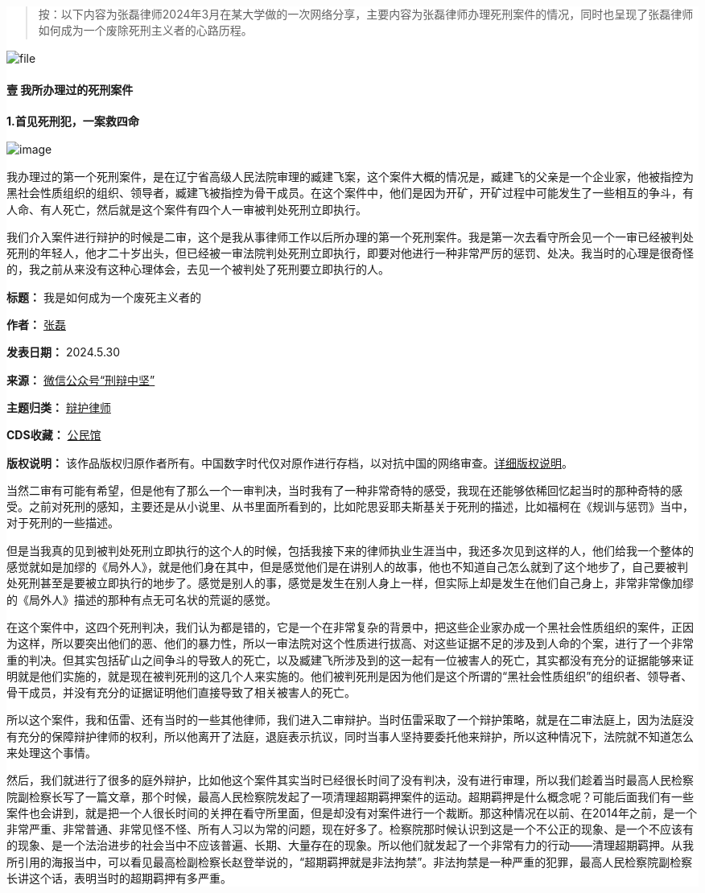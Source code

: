 
> 按：以下内容为张磊律师2024年3月在某大学做的一次网络分享，主要内容为张磊律师办理死刑案件的情况，同时也呈现了张磊律师如何成为一个废除死刑主义者的心路历程。


![file](https://chinadigitaltimes.net/chinese/files/2024/05/image-1717067562459.png)


#### 壹 我所办理过的死刑案件


**1.首见死刑犯，一案救四命** 


![image](https://chinadigitaltimes.net/chinese/files/2024/05/post-708358-665866e490849.)


我办理过的第一个死刑案件，是在辽宁省高级人民法院审理的臧建飞案，这个案件大概的情况是，臧建飞的父亲是一个企业家，他被指控为黑社会性质组织的组织、领导者，臧建飞被指控为骨干成员。在这个案件中，他们是因为开矿，开矿过程中可能发生了一些相互的争斗，有人命、有人死亡，然后就是这个案件有四个人一审被判处死刑立即执行。


我们介入案件进行辩护的时候是二审，这个是我从事律师工作以后所办理的第一个死刑案件。我是第一次去看守所会见一个一审已经被判处死刑的年轻人，他才二十岁出头，但已经被一审法院判处死刑立即执行，即要对他进行一种非常严厉的惩罚、处决。我当时的心理是很奇怪的，我之前从来没有这种心理体会，去见一个被判处了死刑要立即执行的人。




**标题：** 我是如何成为一个废死主义者的  

**作者：** [张磊](https://chinadigitaltimes.net/space/刑辩中坚)  

**发表日期：** 2024.5.30  

**来源：** [微信公众号“刑辩中坚”](https://web.archive.org/web/https://mp.weixin.qq.com/s/unxOr3cMw6IdqWTGWbSngA)  

**主题归类：** [辩护律师](https://chinadigitaltimes.net/space/辩护律师)  

**CDS收藏：** [公民馆](https://chinadigitaltimes.net/space/%E5%85%AC%E6%B0%91%E9%A6%86)  

**版权说明：** 该作品版权归原作者所有。中国数字时代仅对原作进行存档，以对抗中国的网络审查。[详细版权说明](https://chinadigitaltimes.net/chinese/copyright)。


当然二审有可能有希望，但是他有了那么一个一审判决，当时我有了一种非常奇特的感受，我现在还能够依稀回忆起当时的那种奇特的感受。之前对死刑的感知，主要还是从小说里、从书里面所看到的，比如陀思妥耶夫斯基关于死刑的描述，比如福柯在《规训与惩罚》当中，对于死刑的一些描述。


但是当我真的见到被判处死刑立即执行的这个人的时候，包括我接下来的律师执业生涯当中，我还多次见到这样的人，他们给我一个整体的感觉就如是加缪的《局外人》，就是他们身在其中，但是感觉他们是在讲别人的故事，他也不知道自己怎么就到了这个地步了，自己要被判处死刑甚至是要被立即执行的地步了。感觉是别人的事，感觉是发生在别人身上一样，但实际上却是发生在他们自己身上，非常非常像加缪的《局外人》描述的那种有点无可名状的荒诞的感觉。


在这个案件中，这四个死刑判决，我们认为都是错的，它是一个在非常复杂的背景中，把这些企业家办成一个黑社会性质组织的案件，正因为这样，所以要突出他们的恶、他们的暴力性，所以一审法院对这个性质进行拔高、对这些证据不足的涉及到人命的个案，进行了一个非常重的判决。但其实包括矿山之间争斗的导致人的死亡，以及臧建飞所涉及到的这一起有一位被害人的死亡，其实都没有充分的证据能够来证明就是他们实施的，就是现在被判死刑的这几个人来实施的。他们被判死刑是因为他们是这个所谓的“黑社会性质组织”的组织者、领导者、骨干成员，并没有充分的证据证明他们直接导致了相关被害人的死亡。


所以这个案件，我和伍雷、还有当时的一些其他律师，我们进入二审辩护。当时伍雷采取了一个辩护策略，就是在二审法庭上，因为法庭没有充分的保障辩护律师的权利，所以他离开了法庭，退庭表示抗议，同时当事人坚持要委托他来辩护，所以这种情况下，法院就不知道怎么来处理这个事情。


然后，我们就进行了很多的庭外辩护，比如他这个案件其实当时已经很长时间了没有判决，没有进行审理，所以我们趁着当时最高人民检察院副检察长写了一篇文章，那个时候，最高人民检察院发起了一项清理超期羁押案件的运动。超期羁押是什么概念呢？可能后面我们有一些案件也会讲到，就是把一个人很长时间的关押在看守所里面，但是却没有对案件进行一个裁断。那这种情况在以前、在2014年之前，是一个非常严重、非常普通、非常见怪不怪、所有人习以为常的问题，现在好多了。检察院那时候认识到这是一个不公正的现象、是一个不应该有的现象、是一个法治进步的社会当中不应该普遍、长期、大量存在的现象。所以他们就发起了一个非常有力的行动——清理超期羁押。从我所引用的海报当中，可以看见最高检副检察长赵登举说的，“超期羁押就是非法拘禁”。非法拘禁是一种严重的犯罪，最高人民检察院副检察长讲这个话，表明当时的超期羁押有多严重。
